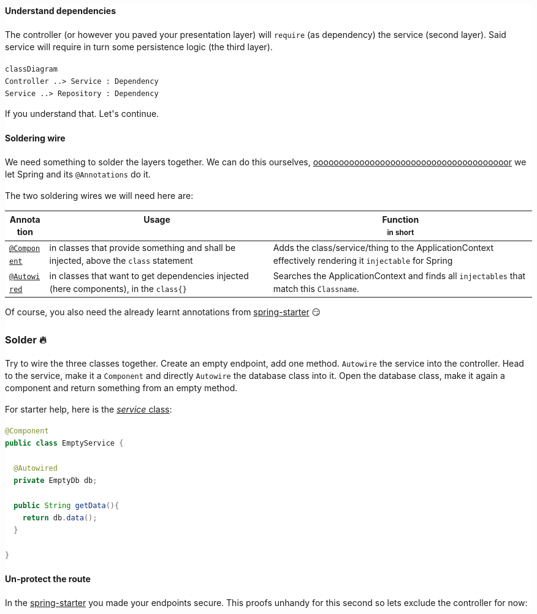 #### Understand dependencies
The controller (or however you paved your presentation layer) will `require` (as dependency) the service (second layer). Said service will require in turn some persistence logic (the third layer).

```mermaid
classDiagram
Controller ..> Service : Dependency
Service ..> Repository : Dependency
```
If you understand that. Let's continue.

#### Soldering wire
We need something to solder the layers together. We can do this ourselves, [oooooooooooooooooooooooooooooooooooooor](/docs/theory/principles#do-not-repeat) we let Spring and its `@Annotations` do it.

The two soldering wires we will need here are:

|Annotation|Usage|Function <br/><small>in short</small>|
|-|-|-|
|[`@Component`](https://www.baeldung.com/spring-component-annotation)|in classes that provide something and shall be injected, above the `class` statement|Adds the class/service/thing to the ApplicationContext effectively rendering it `injectable` for Spring|
|[`@Autowired`](https://www.baeldung.com/spring-autowire)|in classes that want to get dependencies injected (here components), in the `class{}`|Searches the ApplicationContext and finds all `injectables` that match this `Classname`.|

Of course, you also need the already learnt annotations from [spring-starter](spring-starter) 😏

### Solder 🔥

Try to wire the three classes together. Create an empty endpoint, add one method. `Autowire` the service into the controller. Head to the service, make it a `Component` and directly `Autowire` the database class into it. Open the database class, make it again a component and return something from an empty method.

For starter help, here is the [_service_ class](https://github.com/nds-swe/spring-starter/blob/main/src/main/java/ch/abbts/nds/swe/swdt/starter/solder/service/EmptyService.java):

```java {1,4} title="ch.abbts.nds.swe.swdt.starter.solder.service.EmptyService.class"
@Component
public class EmptyService {

  @Autowired
  private EmptyDb db;

  public String getData(){
    return db.data();
  }

}
```

#### Un-protect the route
In the [spring-starter](spring-starter) you made your endpoints secure. This proofs unhandy for this second so lets exclude the controller for now:
